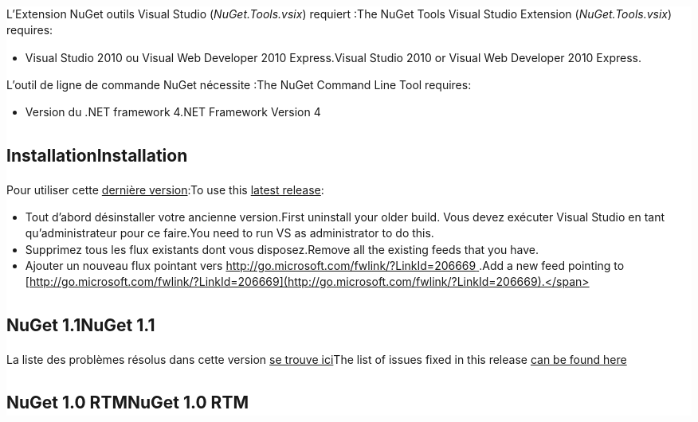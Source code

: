 <span data-ttu-id="e61ff-114">L’Extension NuGet outils Visual Studio (*NuGet.Tools.vsix*) requiert :</span><span class="sxs-lookup"><span data-stu-id="e61ff-114">The NuGet Tools Visual Studio Extension (*NuGet.Tools.vsix*) requires:</span></span>

* <span data-ttu-id="e61ff-115">Visual Studio 2010 ou Visual Web Developer 2010 Express.</span><span class="sxs-lookup"><span data-stu-id="e61ff-115">Visual Studio 2010 or Visual Web Developer 2010 Express.</span></span>

<span data-ttu-id="e61ff-116">L’outil de ligne de commande NuGet nécessite :</span><span class="sxs-lookup"><span data-stu-id="e61ff-116">The NuGet Command Line Tool requires:</span></span>

* <span data-ttu-id="e61ff-117">Version du .NET framework 4</span><span class="sxs-lookup"><span data-stu-id="e61ff-117">.NET Framework Version 4</span></span>

## <a name="installation"></a><span data-ttu-id="e61ff-118">Installation</span><span class="sxs-lookup"><span data-stu-id="e61ff-118">Installation</span></span>

<span data-ttu-id="e61ff-119">Pour utiliser cette [dernière version](http://nuget.codeplex.com/releases/view/52018):</span><span class="sxs-lookup"><span data-stu-id="e61ff-119">To use this [latest release](http://nuget.codeplex.com/releases/view/52018):</span></span>

* <span data-ttu-id="e61ff-120">Tout d’abord désinstaller votre ancienne version.</span><span class="sxs-lookup"><span data-stu-id="e61ff-120">First uninstall your older build.</span></span> <span data-ttu-id="e61ff-121">Vous devez exécuter Visual Studio en tant qu’administrateur pour ce faire.</span><span class="sxs-lookup"><span data-stu-id="e61ff-121">You need to run VS as administrator to do this.</span></span>
* <span data-ttu-id="e61ff-122">Supprimez tous les flux existants dont vous disposez.</span><span class="sxs-lookup"><span data-stu-id="e61ff-122">Remove all the existing feeds that you have.</span></span>
* <span data-ttu-id="e61ff-123">Ajouter un nouveau flux pointant vers [ http://go.microsoft.com/fwlink/?LinkId=206669 ](http://go.microsoft.com/fwlink/?LinkId=206669).</span><span class="sxs-lookup"><span data-stu-id="e61ff-123">Add a new feed pointing to [http://go.microsoft.com/fwlink/?LinkId=206669](http://go.microsoft.com/fwlink/?LinkId=206669).</span></span>

## <a name="nuget-11"></a><span data-ttu-id="e61ff-124">NuGet 1.1</span><span class="sxs-lookup"><span data-stu-id="e61ff-124">NuGet 1.1</span></span>

<span data-ttu-id="e61ff-125">La liste des problèmes résolus dans cette version [se trouve ici](http://nuget.codeplex.com/workitem/list/advanced?keyword=&amp;status=All&amp;type=All&amp;priority=All&amp;release=NuGet%201.1&amp;assignedTo=All&amp;component=All&amp;sortField=LastUpdatedDate&amp;sortDirection=Descending&amp;page=0)</span><span class="sxs-lookup"><span data-stu-id="e61ff-125">The list of issues fixed in this release [can be found here](http://nuget.codeplex.com/workitem/list/advanced?keyword=&amp;status=All&amp;type=All&amp;priority=All&amp;release=NuGet%201.1&amp;assignedTo=All&amp;component=All&amp;sortField=LastUpdatedDate&amp;sortDirection=Descending&amp;page=0)</span></span>

## <a name="nuget-10-rtm"></a><span data-ttu-id="e61ff-126">NuGet 1.0 RTM</span><span class="sxs-lookup"><span data-stu-id="e61ff-126">NuGet 1.0 RTM</span></span>
